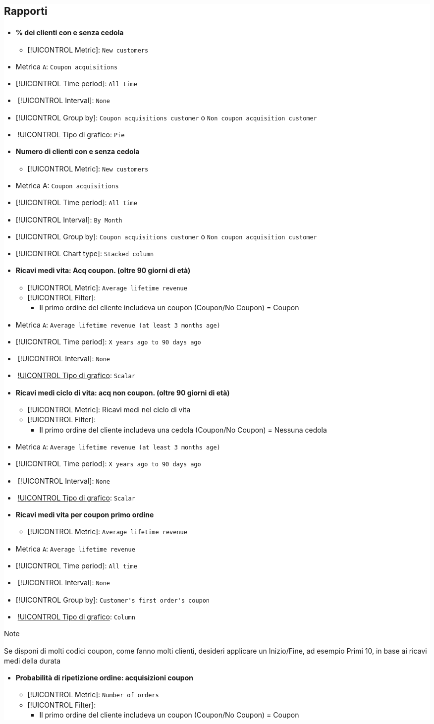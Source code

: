 ## Rapporti

* **% dei clienti con e senza cedola**
   * [!UICONTROL Metric]: `New customers`

* Metrica `A`: `Coupon acquisitions`
* [!UICONTROL Time period]: `All time`
* &#x200B;
  [!UICONTROL Interval]: `None`
* [!UICONTROL Group by]: `Coupon acquisitions customer` o `Non coupon acquisition customer`
* &#x200B;
  [!UICONTROL Tipo di grafico]: `Pie`

* **Numero di clienti con e senza cedola**
   * [!UICONTROL Metric]: `New customers`

* Metrica A: `Coupon acquisitions`
* [!UICONTROL Time period]: `All time`
* [!UICONTROL Interval]: `By Month`
* [!UICONTROL Group by]: `Coupon acquisitions customer` o `Non coupon acquisition customer`
* [!UICONTROL Chart type]: `Stacked column`

* **Ricavi medi vita: Acq coupon. (oltre 90 giorni di età)**
   * [!UICONTROL Metric]: `Average lifetime revenue`
   * [!UICONTROL Filter]:
      * Il primo ordine del cliente includeva un coupon (Coupon/No Coupon) = Coupon

* Metrica `A`: `Average lifetime revenue (at least 3 months age)`
* [!UICONTROL Time period]: `X years ago to 90 days ago`
* &#x200B;
  [!UICONTROL Interval]: `None`
* &#x200B;
  [!UICONTROL Tipo di grafico]: `Scalar`

* **Ricavi medi ciclo di vita: acq non coupon. (oltre 90 giorni di età)**
   * [!UICONTROL Metric]: Ricavi medi nel ciclo di vita
   * [!UICONTROL Filter]:
      * Il primo ordine del cliente includeva una cedola (Coupon/No Coupon) = Nessuna cedola

* Metrica `A`: `Average lifetime revenue (at least 3 months age)`
* [!UICONTROL Time period]: `X years ago to 90 days ago`
* &#x200B;
  [!UICONTROL Interval]: `None`
* &#x200B;
  [!UICONTROL Tipo di grafico]: `Scalar`

* **Ricavi medi vita per coupon primo ordine**
   * [!UICONTROL Metric]: `Average lifetime revenue`

* Metrica `A`: `Average lifetime revenue`
* [!UICONTROL Time period]: `All time`
* &#x200B;
  [!UICONTROL Interval]: `None`
* [!UICONTROL Group by]: `Customer's first order's coupon`
* &#x200B;
  [!UICONTROL Tipo di grafico]: `Column`

>[!NOTE]
>
>Se disponi di molti codici coupon, come fanno molti clienti, desideri applicare un Inizio/Fine, ad esempio Primi 10, in base ai ricavi medi della durata

* **Probabilità di ripetizione ordine: acquisizioni coupon**
   * [!UICONTROL Metric]: `Number of orders`
   * [!UICONTROL Filter]:
      * Il primo ordine del cliente includeva un coupon (Coupon/No Coupon) = Coupon


  [!UICONTROL Tipo di grafico]: `Table` (può trasporre questa tabella per una migliore visualizzazione)
  [!UICONTROL Tipo di grafico]: `Table` (può trasporre questa tabella per una migliore visualizzazione)
  [!UICONTROL Tipo di grafico]: `Table`
  [!UICONTROL Tipo di grafico]: `Table`